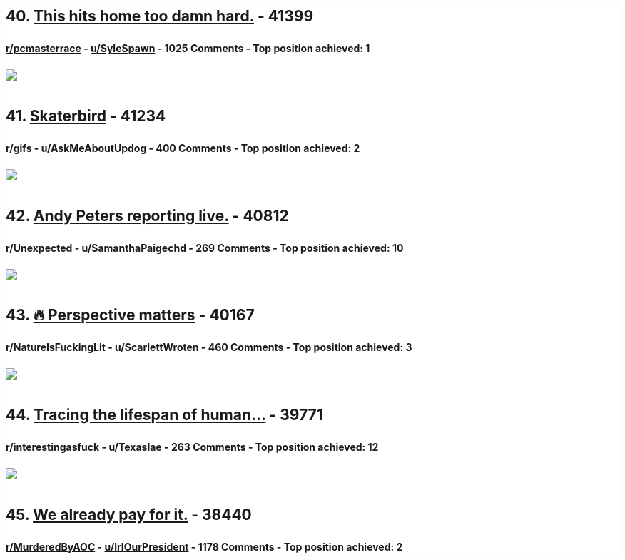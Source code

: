 ## 40. [This hits home too damn hard.](http://reddit.com/r/pcmasterrace/comments/nnqhk8/this_hits_home_too_damn_hard/) - 41399
#### [r/pcmasterrace](http://reddit.com/r/pcmasterrace) - [u/SyleSpawn](http://reddit.com/u/SyleSpawn) - 1025 Comments - Top position achieved: 1

<a href="https://i.redd.it/f01ci0ip13271.jpg"><img src="https://b.thumbs.redditmedia.com/9t6QrdfbJg1xpx8_Nl2UCbIJ4JlyGdrFM9FXycWkuyU.jpg"></img></a>

## 41. [Skaterbird](http://reddit.com/r/gifs/comments/nnmuxn/skaterbird/) - 41234
#### [r/gifs](http://reddit.com/r/gifs) - [u/AskMeAboutUpdog](http://reddit.com/u/AskMeAboutUpdog) - 400 Comments - Top position achieved: 2

<a href="https://gfycat.com/crispdecimalflyingfish"><img src="https://a.thumbs.redditmedia.com/yXHXXS6mkWvsCOyp5o4pwNWsbewHMCDWQFeytfK39Q0.jpg"></img></a>

## 42. [Andy Peters reporting live.](http://reddit.com/r/Unexpected/comments/nnmz0b/andy_peters_reporting_live/) - 40812
#### [r/Unexpected](http://reddit.com/r/Unexpected) - [u/SamanthaPaigechd](http://reddit.com/u/SamanthaPaigechd) - 269 Comments - Top position achieved: 10

<a href="https://v.redd.it/ft11gjzq42271"><img src="https://a.thumbs.redditmedia.com/rTMnb-A3L6iOScM7mW0DeKw4MQg9HHfXWNslWGMYIw4.jpg"></img></a>

## 43. [🔥 Perspective matters](http://reddit.com/r/NatureIsFuckingLit/comments/nno4v9/perspective_matters/) - 40167
#### [r/NatureIsFuckingLit](http://reddit.com/r/NatureIsFuckingLit) - [u/ScarlettWroten](http://reddit.com/u/ScarlettWroten) - 460 Comments - Top position achieved: 3

<a href="https://v.redd.it/rq7ghg4ig2271"><img src="https://b.thumbs.redditmedia.com/5bT4uT-4K8jAUdKXucJ_DVwuWyIVWzLOyzrYWj8bGyE.jpg"></img></a>

## 44. [Tracing the lifespan of human...](http://reddit.com/r/interestingasfuck/comments/nnnq7y/tracing_the_lifespan_of_human/) - 39771
#### [r/interestingasfuck](http://reddit.com/r/interestingasfuck) - [u/Texaslae](http://reddit.com/u/Texaslae) - 263 Comments - Top position achieved: 12

<a href="https://i.redd.it/gnipj66ac2271.gif"><img src="https://b.thumbs.redditmedia.com/2nnaH9bYdwCnecdganW3QTIeIir_x7yv82PiqWT96Ws.jpg"></img></a>

## 45. [We already pay for it.](http://reddit.com/r/MurderedByAOC/comments/nnsz2q/we_already_pay_for_it/) - 38440
#### [r/MurderedByAOC](http://reddit.com/r/MurderedByAOC) - [u/lrlOurPresident](http://reddit.com/u/lrlOurPresident) - 1178 Comments - Top position achieved: 2
